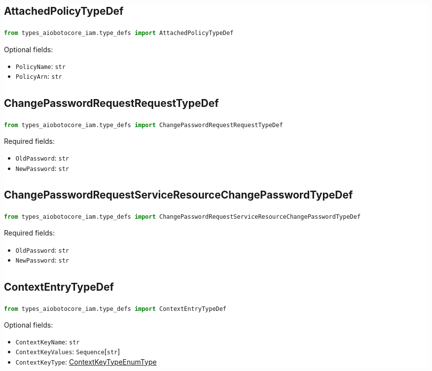 <a id="attachedpolicytypedef"></a>

## AttachedPolicyTypeDef

```python
from types_aiobotocore_iam.type_defs import AttachedPolicyTypeDef
```

Optional fields:

- `PolicyName`: `str`
- `PolicyArn`: `str`

<a id="changepasswordrequestrequesttypedef"></a>

## ChangePasswordRequestRequestTypeDef

```python
from types_aiobotocore_iam.type_defs import ChangePasswordRequestRequestTypeDef
```

Required fields:

- `OldPassword`: `str`
- `NewPassword`: `str`

<a id="changepasswordrequestserviceresourcechangepasswordtypedef"></a>

## ChangePasswordRequestServiceResourceChangePasswordTypeDef

```python
from types_aiobotocore_iam.type_defs import ChangePasswordRequestServiceResourceChangePasswordTypeDef
```

Required fields:

- `OldPassword`: `str`
- `NewPassword`: `str`

<a id="contextentrytypedef"></a>

## ContextEntryTypeDef

```python
from types_aiobotocore_iam.type_defs import ContextEntryTypeDef
```

Optional fields:

- `ContextKeyName`: `str`
- `ContextKeyValues`: `Sequence`\[`str`\]
- `ContextKeyType`:
  [ContextKeyTypeEnumType](./literals.md#contextkeytypeenumtype)

<a id="createaccesskeyrequestrequesttypedef"></a>
